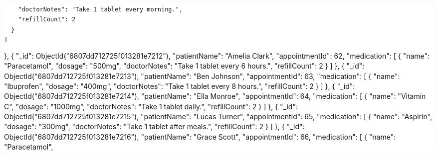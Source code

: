         "doctorNotes": "Take 1 tablet every morning.",
        "refillCount": 2
      }
    ]
  },
  {
    "_id": ObjectId("6807dd712725f013281e7212"),
    "patientName": "Amelia Clark",
    "appointmentId": 62,
    "medication": [
      {
        "name": "Paracetamol",
        "dosage": "500mg",
        "doctorNotes": "Take 1 tablet every 6 hours.",
        "refillCount": 2
      }
    ]
  },
  {
    "_id": ObjectId("6807dd712725f013281e7213"),
    "patientName": "Ben Johnson",
    "appointmentId": 63,
    "medication": [
      {
        "name": "Ibuprofen",
        "dosage": "400mg",
        "doctorNotes": "Take 1 tablet every 8 hours.",
        "refillCount": 2
      }
    ]
  },
  {
    "_id": ObjectId("6807dd712725f013281e7214"),
    "patientName": "Ella Monroe",
    "appointmentId": 64,
    "medication": [
      {
        "name": "Vitamin C",
        "dosage": "1000mg",
        "doctorNotes": "Take 1 tablet daily.",
        "refillCount": 2
      }
    ]
  },
  {
    "_id": ObjectId("6807dd712725f013281e7215"),
    "patientName": "Lucas Turner",
    "appointmentId": 65,
    "medication": [
      {
        "name": "Aspirin",
        "dosage": "300mg",
        "doctorNotes": "Take 1 tablet after meals.",
        "refillCount": 2
      }
    ]
  },
  {
    "_id": ObjectId("6807dd712725f013281e7216"),
    "patientName": "Grace Scott",
    "appointmentId": 66,
    "medication": [
      {
        "name": "Paracetamol",